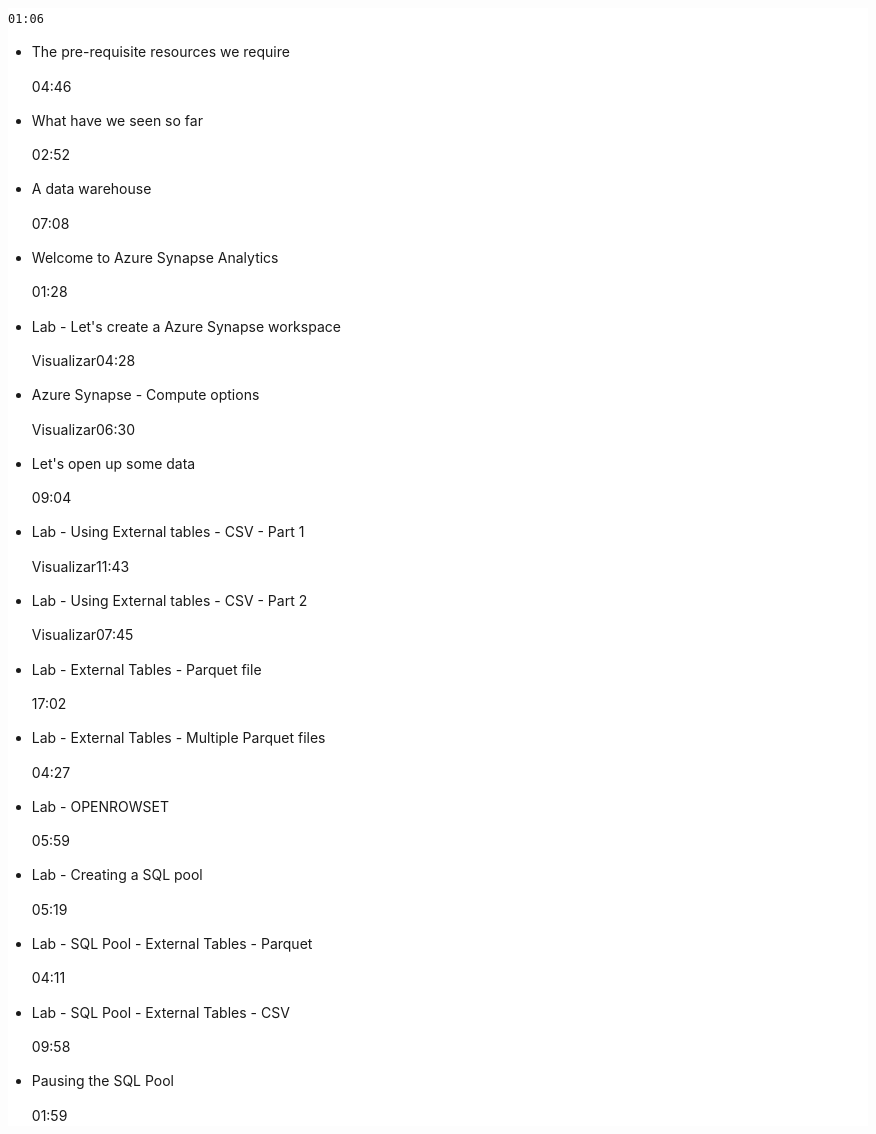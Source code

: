     01:06
    
- The pre-requisite resources we require
    
    04:46
    
- What have we seen so far
    
    02:52
    
- A data warehouse
    
    07:08
    
- Welcome to Azure Synapse Analytics
    
    01:28
    
- Lab - Let's create a Azure Synapse workspace
    
    Visualizar04:28
    
- Azure Synapse - Compute options
    
    Visualizar06:30
    
- Let's open up some data
    
    09:04
    
- Lab - Using External tables - CSV - Part 1
    
    Visualizar11:43
    
- Lab - Using External tables - CSV - Part 2
    
    Visualizar07:45
    
- Lab - External Tables - Parquet file
    
    17:02
    
- Lab - External Tables - Multiple Parquet files
    
    04:27
    
- Lab - OPENROWSET
    
    05:59
    
- Lab - Creating a SQL pool
    
    05:19
    
- Lab - SQL Pool - External Tables - Parquet
    
    04:11
    
- Lab - SQL Pool - External Tables - CSV
    
    09:58
    
- Pausing the SQL Pool
    
    01:59
    